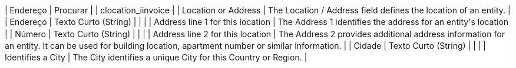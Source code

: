|            Endereço            |             Procurar              |                                                                                                                                                                                                                                                                |   clocation\_iinvoice    |                                                                                                       |                                                           Location or Address                                                           |                                                                                                                                                                                                                                                                                                                                 The Location / Address field defines the location of an entity.                                                                                                                                                                                                                                                                                                                                 |
|            Endereço            |       Texto Curto (String)        |                                                                                                                                                                                                                                                                |                          |                                                                                                       |                                                    Address line 1 for this location                                                     |                                                                                                                                                                                                                                                                                                                                  The Address 1 identifies the address for an entity's location                                                                                                                                                                                                                                                                                                                                  |
|             Número             |       Texto Curto (String)        |                                                                                                                                                                                                                                                                |                          |                                                                                                       |                                                    Address line 2 for this location                                                     |                                                                                                                                                                                                                                                                                       The Address 2 provides additional address information for an entity. It can be used for building location, apartment number or similar information.                                                                                                                                                                                                                                                                                       |
|             Cidade             |       Texto Curto (String)        |                                                                                                                                                                                                                                                                |                          |                                                                                                       |                                                            Identifies a City                                                            |                                                                                                                                                                                                                                                                                                                                  The City identifies a unique City for this Country or Region.                                                                                                                                                                                                                                                                                                                                  |